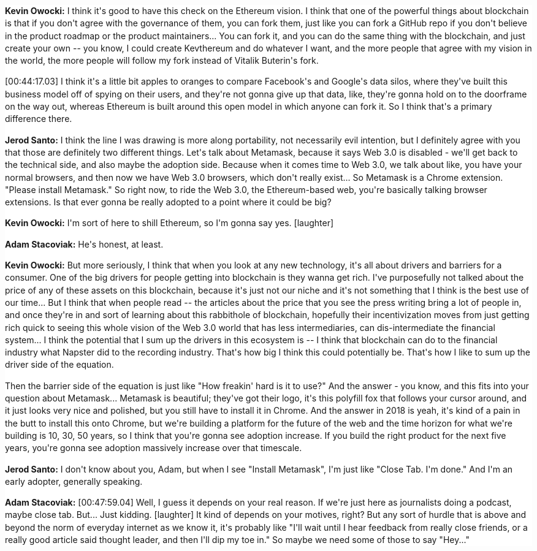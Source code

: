 **Kevin Owocki:** I think it's good to have this check on the Ethereum vision. I think that one of the powerful things about blockchain is that if you don't agree with the governance of them, you can fork them, just like you can fork a GitHub repo if you don't believe in the product roadmap or the product maintainers... You can fork it, and you can do the same thing with the blockchain, and just create your own -- you know, I could create Kevthereum and do whatever I want, and the more people that agree with my vision in the world, the more people will follow my fork instead of Vitalik Buterin's fork.

\[00:44:17.03\] I think it's a little bit apples to oranges to compare Facebook's and Google's data silos, where they've built this business model off of spying on their users, and they're not gonna give up that data, like, they're gonna hold on to the doorframe on the way out, whereas Ethereum is built around this open model in which anyone can fork it. So I think that's a primary difference there.

**Jerod Santo:** I think the line I was drawing is more along portability, not necessarily evil intention, but I definitely agree with you that those are definitely two different things. Let's talk about Metamask, because it says Web 3.0 is disabled - we'll get back to the technical side, and also maybe the adoption side. Because when it comes time to Web 3.0, we talk about like, you have your normal browsers, and then now we have Web 3.0 browsers, which don't really exist... So Metamask is a Chrome extension. "Please install Metamask." So right now, to ride the Web 3.0, the Ethereum-based web, you're basically talking browser extensions. Is that ever gonna be really adopted to a point where it could be big?

**Kevin Owocki:** I'm sort of here to shill Ethereum, so I'm gonna say yes. \[laughter\]

**Adam Stacoviak:** He's honest, at least.

**Kevin Owocki:** But more seriously, I think that when you look at any new technology, it's all about drivers and barriers for a consumer. One of the big drivers for people getting into blockchain is they wanna get rich. I've purposefully not talked about the price of any of these assets on this blockchain, because it's just not our niche and it's not something that I think is the best use of our time... But I think that when people read -- the articles about the price that you see the press writing bring a lot of people in, and once they're in and sort of learning about this rabbithole of blockchain, hopefully their incentivization moves from just getting rich quick to seeing this whole vision of the Web 3.0 world that has less intermediaries, can dis-intermediate the financial system... I think the potential that I sum up the drivers in this ecosystem is -- I think that blockchain can do to the financial industry what Napster did to the recording industry. That's how big I think this could potentially be. That's how I like to sum up the driver side of the equation.

Then the barrier side of the equation is just like "How freakin' hard is it to use?" And the answer - you know, and this fits into your question about Metamask... Metamask is beautiful; they've got their logo, it's this polyfill fox that follows your cursor around, and it just looks very nice and polished, but you still have to install it in Chrome. And the answer in 2018 is yeah, it's kind of a pain in the butt to install this onto Chrome, but we're building a platform for the future of the web and the time horizon for what we're building is 10, 30, 50 years, so I think that you're gonna see adoption increase. If you build the right product for the next five years, you're gonna see adoption massively increase over that timescale.

**Jerod Santo:** I don't know about you, Adam, but when I see "Install Metamask", I'm just like "Close Tab. I'm done." And I'm an early adopter, generally speaking.

**Adam Stacoviak:** \[00:47:59.04\] Well, I guess it depends on your real reason. If we're just here as journalists doing a podcast, maybe close tab. But... Just kidding. \[laughter\] It kind of depends on your motives, right? But any sort of hurdle that is above and beyond the norm of everyday internet as we know it, it's probably like "I'll wait until I hear feedback from really close friends, or a really good article said thought leader, and then I'll dip my toe in." So maybe we need some of those to say "Hey..."
